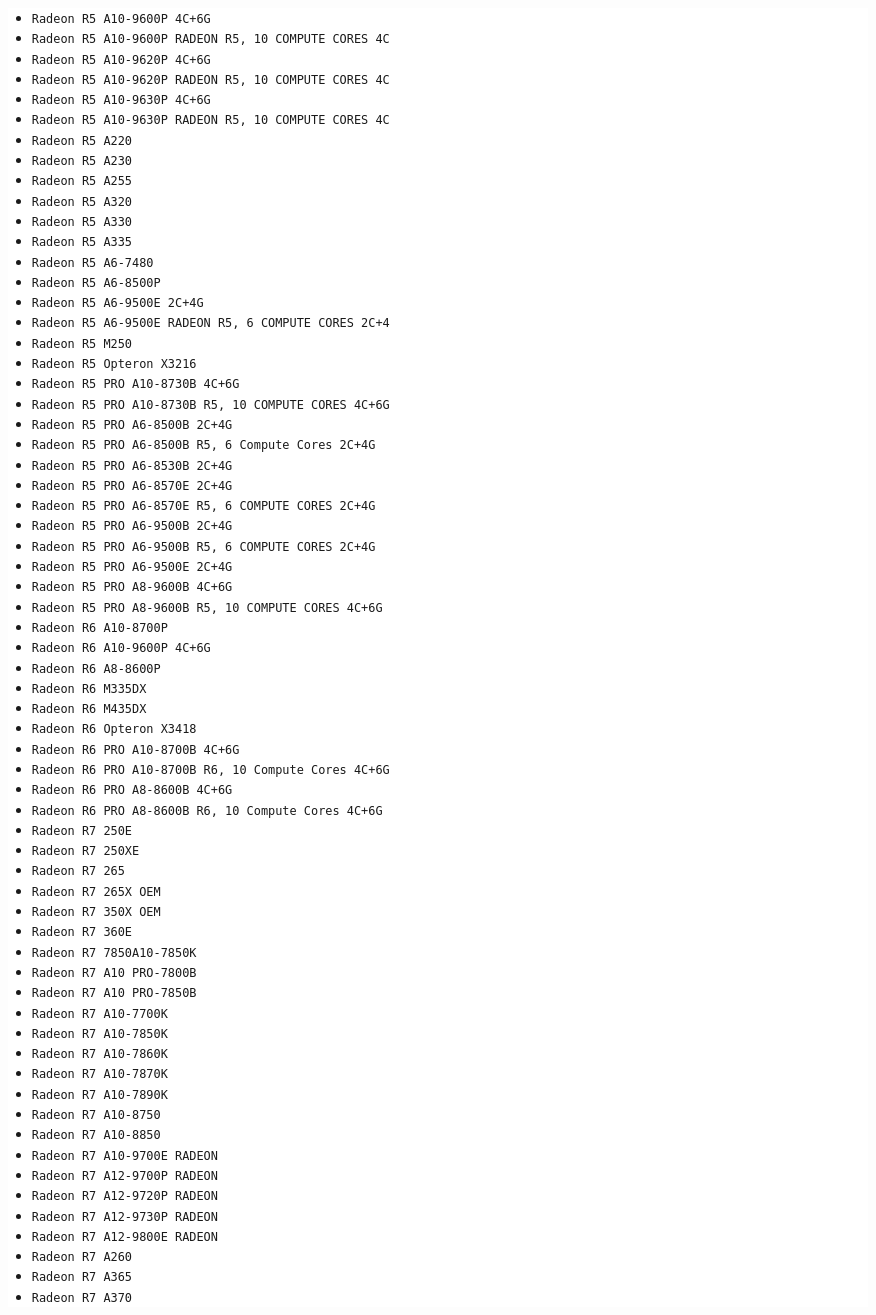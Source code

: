 - `Radeon R5 A10-9600P 4C+6G`
- `Radeon R5 A10-9600P RADEON R5, 10 COMPUTE CORES 4C`
- `Radeon R5 A10-9620P 4C+6G`
- `Radeon R5 A10-9620P RADEON R5, 10 COMPUTE CORES 4C`
- `Radeon R5 A10-9630P 4C+6G`
- `Radeon R5 A10-9630P RADEON R5, 10 COMPUTE CORES 4C`
- `Radeon R5 A220`
- `Radeon R5 A230`
- `Radeon R5 A255`
- `Radeon R5 A320`
- `Radeon R5 A330`
- `Radeon R5 A335`
- `Radeon R5 A6-7480`
- `Radeon R5 A6-8500P`
- `Radeon R5 A6-9500E 2C+4G`
- `Radeon R5 A6-9500E RADEON R5, 6 COMPUTE CORES 2C+4`
- `Radeon R5 M250`
- `Radeon R5 Opteron X3216`
- `Radeon R5 PRO A10-8730B 4C+6G`
- `Radeon R5 PRO A10-8730B R5, 10 COMPUTE CORES 4C+6G`
- `Radeon R5 PRO A6-8500B 2C+4G`
- `Radeon R5 PRO A6-8500B R5, 6 Compute Cores 2C+4G`
- `Radeon R5 PRO A6-8530B 2C+4G`
- `Radeon R5 PRO A6-8570E 2C+4G`
- `Radeon R5 PRO A6-8570E R5, 6 COMPUTE CORES 2C+4G`
- `Radeon R5 PRO A6-9500B 2C+4G`
- `Radeon R5 PRO A6-9500B R5, 6 COMPUTE CORES 2C+4G`
- `Radeon R5 PRO A6-9500E 2C+4G`
- `Radeon R5 PRO A8-9600B 4C+6G`
- `Radeon R5 PRO A8-9600B R5, 10 COMPUTE CORES 4C+6G`
- `Radeon R6 A10-8700P`
- `Radeon R6 A10-9600P 4C+6G`
- `Radeon R6 A8-8600P`
- `Radeon R6 M335DX`
- `Radeon R6 M435DX`
- `Radeon R6 Opteron X3418`
- `Radeon R6 PRO A10-8700B 4C+6G`
- `Radeon R6 PRO A10-8700B R6, 10 Compute Cores 4C+6G`
- `Radeon R6 PRO A8-8600B 4C+6G`
- `Radeon R6 PRO A8-8600B R6, 10 Compute Cores 4C+6G`
- `Radeon R7 250E`
- `Radeon R7 250XE`
- `Radeon R7 265`
- `Radeon R7 265X OEM`
- `Radeon R7 350X OEM`
- `Radeon R7 360E`
- `Radeon R7 7850A10-7850K`
- `Radeon R7 A10 PRO-7800B`
- `Radeon R7 A10 PRO-7850B`
- `Radeon R7 A10-7700K`
- `Radeon R7 A10-7850K`
- `Radeon R7 A10-7860K`
- `Radeon R7 A10-7870K`
- `Radeon R7 A10-7890K`
- `Radeon R7 A10-8750`
- `Radeon R7 A10-8850`
- `Radeon R7 A10-9700E RADEON`
- `Radeon R7 A12-9700P RADEON`
- `Radeon R7 A12-9720P RADEON`
- `Radeon R7 A12-9730P RADEON`
- `Radeon R7 A12-9800E RADEON`
- `Radeon R7 A260`
- `Radeon R7 A365`
- `Radeon R7 A370`